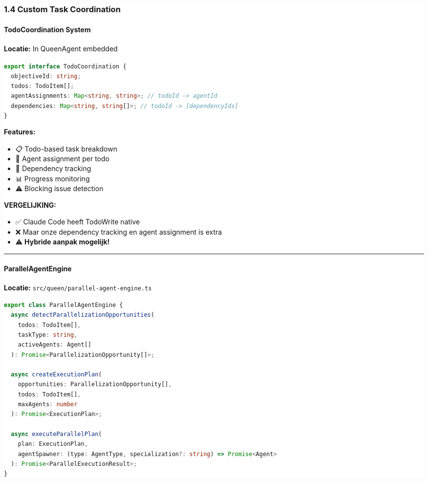 
### 1.4 Custom Task Coordination

#### TodoCoordination System

**Locatie:** In QueenAgent embedded

```typescript
export interface TodoCoordination {
  objectiveId: string;
  todos: TodoItem[];
  agentAssignments: Map<string, string>; // todoId -> agentId
  dependencies: Map<string, string[]>; // todoId -> [dependencyIds]
}
```

**Features:**
- 📋 Todo-based task breakdown
- 👥 Agent assignment per todo
- 🔗 Dependency tracking
- 📊 Progress monitoring
- ⚠️ Blocking issue detection

**VERGELIJKING:**
- ✅ Claude Code heeft TodoWrite native
- ❌ Maar onze dependency tracking en agent assignment is extra
- ⚠️ **Hybride aanpak mogelijk!**

---

#### ParallelAgentEngine

**Locatie:** `src/queen/parallel-agent-engine.ts`

```typescript
export class ParallelAgentEngine {
  async detectParallelizationOpportunities(
    todos: TodoItem[],
    taskType: string,
    activeAgents: Agent[]
  ): Promise<ParallelizationOpportunity[]>;

  async createExecutionPlan(
    opportunities: ParallelizationOpportunity[],
    todos: TodoItem[],
    maxAgents: number
  ): Promise<ExecutionPlan>;

  async executeParallelPlan(
    plan: ExecutionPlan,
    agentSpawner: (type: AgentType, specialization?: string) => Promise<Agent>
  ): Promise<ParallelExecutionResult>;
}
```
